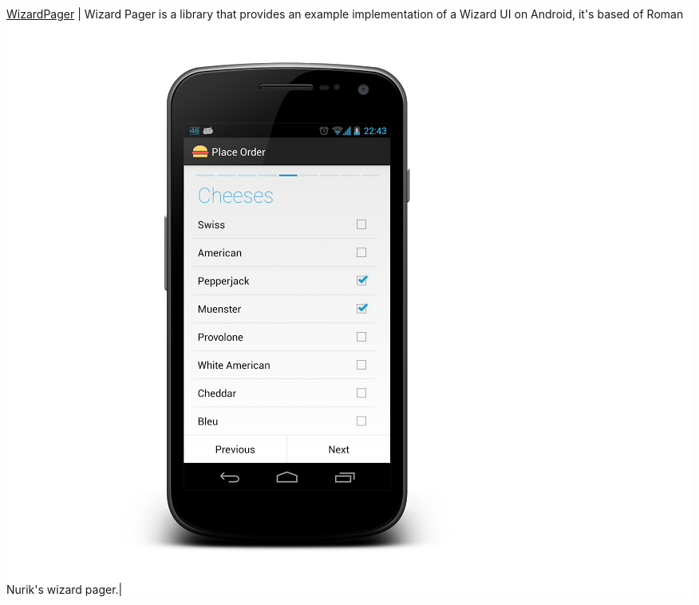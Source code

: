 [WizardPager](https://github.com/TechFreak/WizardPager) | Wizard Pager is a library that provides an example implementation of a Wizard UI on Android, it's based of Roman Nurik's wizard pager.|![img](./art/WizardPager.png)